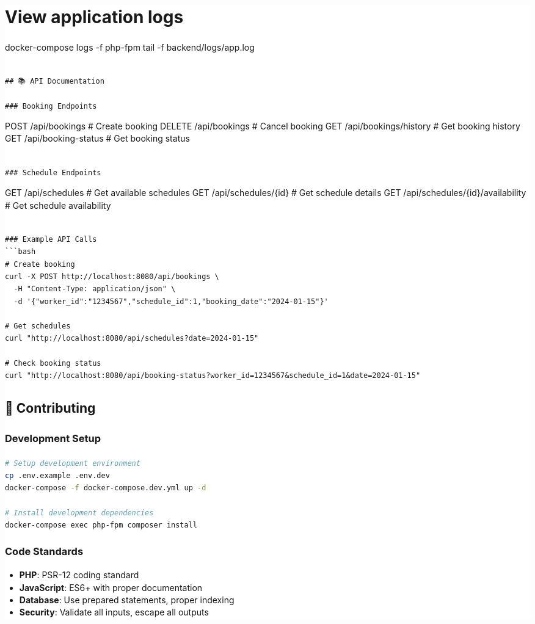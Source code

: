 # View application logs
docker-compose logs -f php-fpm
tail -f backend/logs/app.log
```

## 📚 API Documentation

### Booking Endpoints
```
POST   /api/bookings              # Create booking
DELETE /api/bookings              # Cancel booking
GET    /api/bookings/history      # Get booking history
GET    /api/booking-status        # Get booking status
```

### Schedule Endpoints
```
GET    /api/schedules             # Get available schedules
GET    /api/schedules/{id}        # Get schedule details
GET    /api/schedules/{id}/availability  # Get schedule availability
```

### Example API Calls
```bash
# Create booking
curl -X POST http://localhost:8080/api/bookings \
  -H "Content-Type: application/json" \
  -d '{"worker_id":"1234567","schedule_id":1,"booking_date":"2024-01-15"}'

# Get schedules
curl "http://localhost:8080/api/schedules?date=2024-01-15"

# Check booking status
curl "http://localhost:8080/api/booking-status?worker_id=1234567&schedule_id=1&date=2024-01-15"
```

## 🤝 Contributing

### Development Setup
```bash
# Setup development environment
cp .env.example .env.dev
docker-compose -f docker-compose.dev.yml up -d

# Install development dependencies
docker-compose exec php-fpm composer install
```

### Code Standards
- **PHP**: PSR-12 coding standard
- **JavaScript**: ES6+ with proper documentation
- **Database**: Use prepared statements, proper indexing
- **Security**: Validate all inputs, escape all outputs
